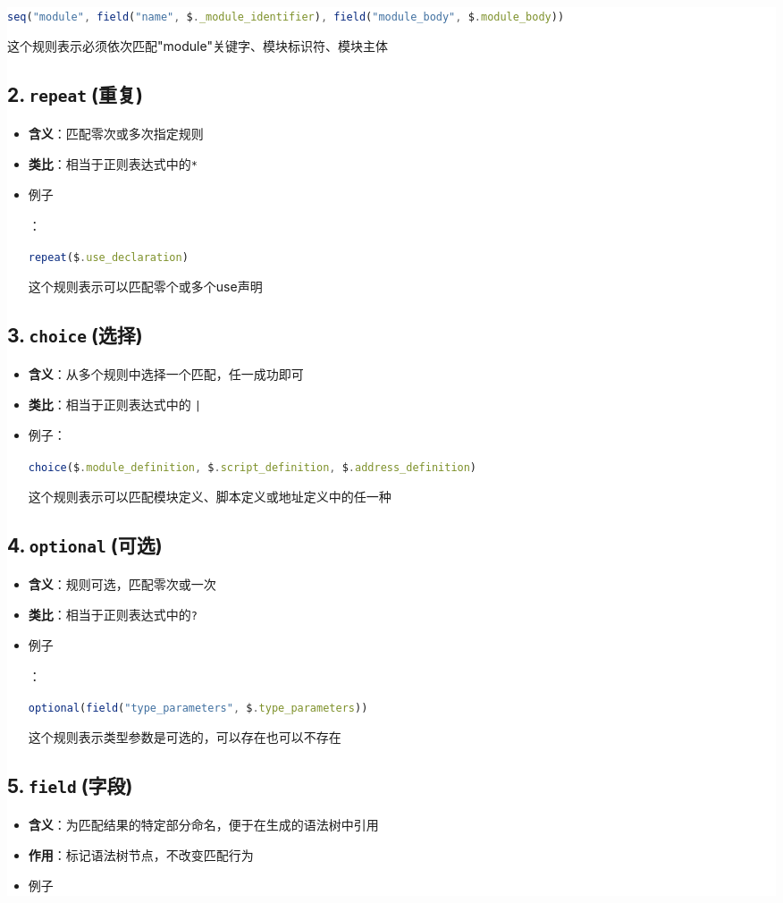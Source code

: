   ```javascript
  seq("module", field("name", $._module_identifier), field("module_body", $.module_body))
  ```

  这个规则表示必须依次匹配"module"关键字、模块标识符、模块主体

## 2. `repeat` (重复)

- **含义**：匹配零次或多次指定规则

- **类比**：相当于正则表达式中的`*`

- 例子

  ：

  ```javascript
  repeat($.use_declaration)
  ```

  这个规则表示可以匹配零个或多个use声明

## 3. `choice` (选择)

- **含义**：从多个规则中选择一个匹配，任一成功即可

- **类比**：相当于正则表达式中的 `|`

- 例子：

  ```javascript
  choice($.module_definition, $.script_definition, $.address_definition)
  ```

  这个规则表示可以匹配模块定义、脚本定义或地址定义中的任一种

## 4. `optional` (可选)

- **含义**：规则可选，匹配零次或一次

- **类比**：相当于正则表达式中的`?`

- 例子

  ：

  ```javascript
  optional(field("type_parameters", $.type_parameters))
  ```

  这个规则表示类型参数是可选的，可以存在也可以不存在

## 5. `field` (字段)

- **含义**：为匹配结果的特定部分命名，便于在生成的语法树中引用

- **作用**：标记语法树节点，不改变匹配行为

- 例子
